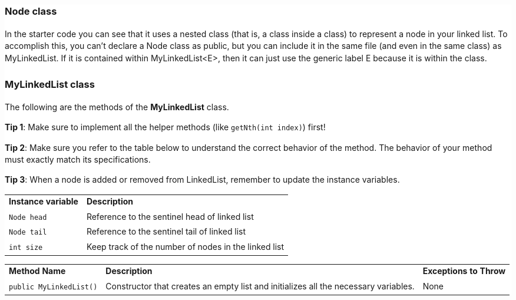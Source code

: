 ### Node class


In the starter code you can see that it uses a nested class (that is, a class inside a class) to represent a node in your linked list. To accomplish this, you can’t declare a Node class as public, but you can include it in the same file (and even in the same class) as MyLinkedList. If it is contained within MyLinkedList&lt;E>, then it can just use the generic label E because it is within the class. 


### MyLinkedList class

The following are the methods of the **MyLinkedList** class.

**Tip 1**: Make sure to implement all the helper methods (like `getNth(int index)`) first!

**Tip 2**: Make sure you refer to the table below to understand the correct behavior of the method. The behavior of your method must exactly match its specifications.

**Tip 3**: When a node is added or removed from LinkedList, remember to update the instance variables.


<table>
  <tr>
   <td><strong>Instance variable</strong>
   </td>
   <td><strong>Description</strong>
   </td>
  </tr>
  <tr>
   <td><code>Node head</code>
   </td>
   <td>Reference to the sentinel head of linked list
   </td>
  </tr>
  <tr>
   <td><code>Node tail</code>
   </td>
   <td>Reference to the sentinel tail of linked list
   </td>
  </tr>
  <tr>
   <td><code>int size</code>
   </td>
   <td>Keep track of the number of nodes in the linked list
   </td>
  </tr>
</table>



<table>
  <tr>
   <td><strong>Method Name</strong>
   </td>
   <td><strong>Description</strong>
   </td>
   <td><strong>Exceptions to Throw</strong>
   </td>
  </tr>
  <tr>
   <td><code>public MyLinkedList()</code>
   </td>
   <td>Constructor that creates an empty list and initializes all the necessary variables.
   </td>
   <td>None
   </td>